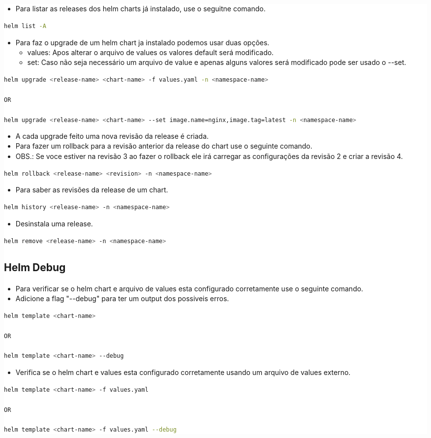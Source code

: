- Para listar as releases dos helm charts já instalado, use o seguitne comando.
``` bash
helm list -A
```

- Para faz o upgrade de um helm chart ja instalado podemos usar duas opções.
  - values: Apos alterar o arquivo de values os valores default será modificado.
  - set: Caso não seja necessário um arquivo de value e apenas alguns valores será modificado pode ser usado o --set.
``` bash
helm upgrade <release-name> <chart-name> -f values.yaml -n <namespace-name>

OR

helm upgrade <release-name> <chart-name> --set image.name=nginx,image.tag=latest -n <namespace-name>
```

- A cada upgrade feito uma nova revisão da release é criada.
- Para fazer um rollback para a revisão anterior da release do chart use o seguinte comando.
- OBS.: Se voce estiver na revisão 3 ao fazer o rollback ele irá carregar as configurações da revisão 2 e criar a revisão 4.
``` bash
helm rollback <release-name> <revision> -n <namespace-name>
```

- Para saber as revisões da release de um chart.
``` bash
helm history <release-name> -n <namespace-name>
```

- Desinstala uma release.
``` bash
helm remove <release-name> -n <namespace-name>
```

## Helm Debug

- Para verificar se o helm chart e arquivo de values esta configurado corretamente use o seguinte comando. 
- Adicione a flag "--debug" para ter um output dos possiveis erros.
``` bash
helm template <chart-name>

OR

helm template <chart-name> --debug
```

- Verifica se o helm chart e values esta configurado corretamente usando um arquivo de values externo.
``` bash
helm template <chart-name> -f values.yaml

OR

helm template <chart-name> -f values.yaml --debug
```
